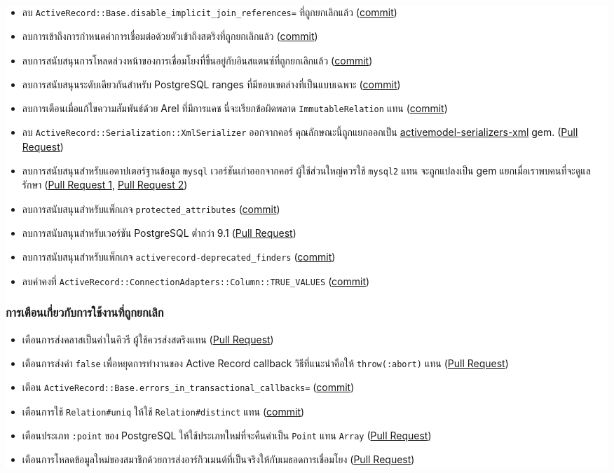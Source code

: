 *   ลบ `ActiveRecord::Base.disable_implicit_join_references=` ที่ถูกยกเลิกแล้ว
    ([commit](https://github.com/rails/rails/commit/0fbd1fc888ffb8cbe1191193bf86933110693dfc))

*   ลบการเข้าถึงการกำหนดค่าการเชื่อมต่อด้วยตัวเข้าถึงสตริงที่ถูกยกเลิกแล้ว
    ([commit](https://github.com/rails/rails/commit/efdc20f36ccc37afbb2705eb9acca76dd8aabd4f))

*   ลบการสนับสนุนการโหลดล่วงหน้าของการเชื่อมโยงที่ขึ้นอยู่กับอินสแตนซ์ที่ถูกยกเลิกแล้ว
    ([commit](https://github.com/rails/rails/commit/4ed97979d14c5e92eb212b1a629da0a214084078))

*   ลบการสนับสนุนระดับเดียวกันสำหรับ PostgreSQL ranges ที่มีขอบเขตล่างที่เป็นแบบเฉพาะ
    ([commit](https://github.com/rails/rails/commit/a076256d63f64d194b8f634890527a5ed2651115))

*   ลบการเตือนเมื่อแก้ไขความสัมพันธ์ด้วย Arel ที่มีการแคช
    นี่จะเรียกข้อผิดพลาด `ImmutableRelation` แทน
    ([commit](https://github.com/rails/rails/commit/3ae98181433dda1b5e19910e107494762512a86c))

*   ลบ `ActiveRecord::Serialization::XmlSerializer` ออกจากคอร์
    คุณลักษณะนี้ถูกแยกออกเป็น
    [activemodel-serializers-xml](https://github.com/rails/activemodel-serializers-xml)
    gem. ([Pull Request](https://github.com/rails/rails/pull/21161))

*   ลบการสนับสนุนสำหรับแอดาปเตอร์ฐานข้อมูล `mysql` เวอร์ชันเก่าออกจากคอร์
    ผู้ใช้ส่วนใหญ่ควรใช้ `mysql2` แทน จะถูกแปลงเป็น gem แยกเมื่อเราพบคนที่จะดูแลรักษา
    ([Pull Request 1](https://github.com/rails/rails/pull/22642),
    [Pull Request 2](https://github.com/rails/rails/pull/22715))

*   ลบการสนับสนุนสำหรับแพ็กเกจ `protected_attributes`
    ([commit](https://github.com/rails/rails/commit/f4fbc0301021f13ae05c8e941c8efc4ae351fdf9))

*   ลบการสนับสนุนสำหรับเวอร์ชัน PostgreSQL ต่ำกว่า 9.1
    ([Pull Request](https://github.com/rails/rails/pull/23434))

*   ลบการสนับสนุนสำหรับแพ็กเกจ `activerecord-deprecated_finders`
    ([commit](https://github.com/rails/rails/commit/78dab2a8569408658542e462a957ea5a35aa4679))

*   ลบค่าคงที่ `ActiveRecord::ConnectionAdapters::Column::TRUE_VALUES`
    ([commit](https://github.com/rails/rails/commit/a502703c3d2151d4d3b421b29fefdac5ad05df61))

### การเตือนเกี่ยวกับการใช้งานที่ถูกยกเลิก

*   เตือนการส่งคลาสเป็นค่าในคิวรี ผู้ใช้ควรส่งสตริงแทน
    ([Pull Request](https://github.com/rails/rails/pull/17916))

*   เตือนการส่งค่า `false` เพื่อหยุดการทำงานของ Active Record callback
    วิธีที่แนะนำคือให้ `throw(:abort)` แทน
    ([Pull Request](https://github.com/rails/rails/pull/17227))

*   เตือน `ActiveRecord::Base.errors_in_transactional_callbacks=`
    ([commit](https://github.com/rails/rails/commit/07d3d402341e81ada0214f2cb2be1da69eadfe72))

*   เตือนการใช้ `Relation#uniq` ให้ใช้ `Relation#distinct` แทน
    ([commit](https://github.com/rails/rails/commit/adfab2dcf4003ca564d78d4425566dd2d9cd8b4f))

*   เตือนประเภท `:point` ของ PostgreSQL ให้ใช้ประเภทใหม่ที่จะคืนค่าเป็น `Point` แทน `Array`
    ([Pull Request](https://github.com/rails/rails/pull/20448))

*   เตือนการโหลดข้อมูลใหม่ของสมาชิกด้วยการส่งอาร์กิวเมนต์ที่เป็นจริงให้กับเมธอดการเชื่อมโยง
    ([Pull Request](https://github.com/rails/rails/pull/20888))
